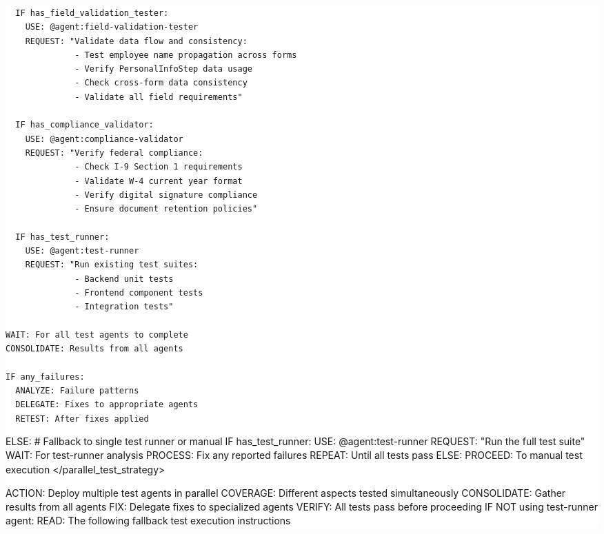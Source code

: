       IF has_field_validation_tester:
        USE: @agent:field-validation-tester  
        REQUEST: "Validate data flow and consistency:
                  - Test employee name propagation across forms
                  - Verify PersonalInfoStep data usage
                  - Check cross-form data consistency
                  - Validate all field requirements"
      
      IF has_compliance_validator:
        USE: @agent:compliance-validator
        REQUEST: "Verify federal compliance:
                  - Check I-9 Section 1 requirements
                  - Validate W-4 current year format
                  - Verify digital signature compliance
                  - Ensure document retention policies"
      
      IF has_test_runner:
        USE: @agent:test-runner
        REQUEST: "Run existing test suites:
                  - Backend unit tests
                  - Frontend component tests
                  - Integration tests"
    
    WAIT: For all test agents to complete
    CONSOLIDATE: Results from all agents
    
    IF any_failures:
      ANALYZE: Failure patterns
      DELEGATE: Fixes to appropriate agents
      RETEST: After fixes applied
  
  ELSE:
    # Fallback to single test runner or manual
    IF has_test_runner:
      USE: @agent:test-runner
      REQUEST: "Run the full test suite"
      WAIT: For test-runner analysis
      PROCESS: Fix any reported failures
      REPEAT: Until all tests pass
    ELSE:
      PROCEED: To manual test execution
</parallel_test_strategy>

<instructions>
  ACTION: Deploy multiple test agents in parallel
  COVERAGE: Different aspects tested simultaneously
  CONSOLIDATE: Gather results from all agents
  FIX: Delegate fixes to specialized agents
  VERIFY: All tests pass before proceeding
</instructions>

<conditional-block context-check="fallback-full-test-execution">
IF NOT using test-runner agent:
  READ: The following fallback test execution instructions
